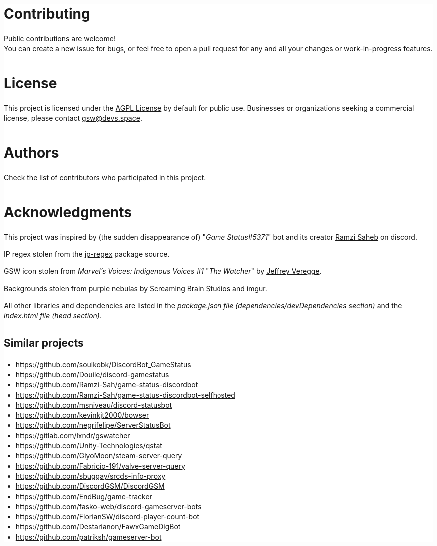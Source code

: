 # Contributing
Public contributions are welcome!  
You can create a [new issue](https://github.com/a-sync/game-server-watcher/issues/new) for bugs, or feel free to open a [pull request](https://github.com/a-sync/game-server-watcher/pulls) for any and all your changes or work-in-progress features.

# License
This project is licensed under the [AGPL License](./LICENSE.md) by default for public use. Businesses or organizations seeking a commercial license, please contact gsw@devs.space.

# Authors
Check the list of [contributors](https://github.com/a-sync/game-server-watcher/contributors) who participated in this project.

# Acknowledgments
This project was inspired by (the sudden disappearance of) "_Game Status#5371_" bot and its creator [Ramzi Saheb](https://github.com/Ramzi-Sah) on discord.  

IP regex stolen from the [ip-regex](https://github.com/sindresorhus/ip-regex) package source.  

GSW icon stolen from _Marvel’s Voices: Indigenous Voices #1_ "_The Watcher_" by [Jeffrey Veregge](https://www.jeffreyveregge.com).  

Backgrounds stolen from [purple nebulas](https://opengameart.org/content/seamless-space-backgrounds) by [Screaming Brain Studios](https://screamingbrainstudios.com) and [imgur](https://imgur.com).  

All other libraries and dependencies are listed in the _package.json file (dependencies/devDependencies section)_ and the _index.html file (head section)_.  

## Similar projects
* https://github.com/soulkobk/DiscordBot_GameStatus
* https://github.com/Douile/discord-gamestatus
* https://github.com/Ramzi-Sah/game-status-discordbot
* https://github.com/Ramzi-Sah/game-status-discordbot-selfhosted  
* https://github.com/msniveau/discord-statusbot
* https://github.com/kevinkjt2000/bowser
* https://github.com/negrifelipe/ServerStatusBot
* https://gitlab.com/lxndr/gswatcher
* https://github.com/Unity-Technologies/qstat
* https://github.com/GiyoMoon/steam-server-query
* https://github.com/Fabricio-191/valve-server-query
* https://github.com/sbuggay/srcds-info-proxy
* https://github.com/DiscordGSM/DiscordGSM
* https://github.com/EndBug/game-tracker
* https://github.com/fasko-web/discord-gameserver-bots
* https://github.com/FlorianSW/discord-player-count-bot
* https://github.com/Destarianon/FawxGameDigBot
* https://github.com/patriksh/gameserver-bot
